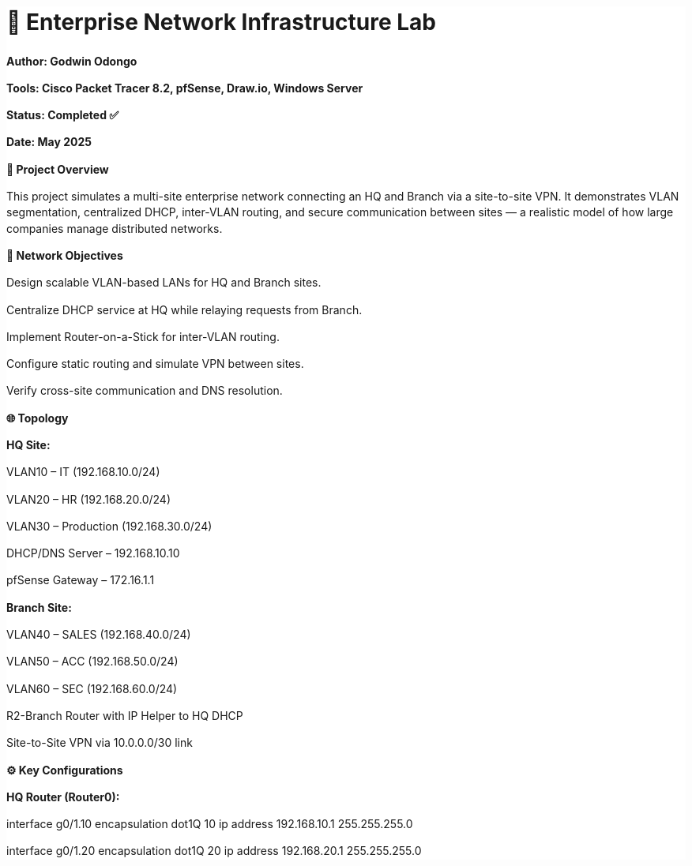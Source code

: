 <H1>🏢 Enterprise Network Infrastructure Lab</H1>

<b>Author: Godwin Odongo

Tools: Cisco Packet Tracer 8.2, pfSense, Draw.io, Windows Server

Status: Completed ✅

Date: May 2025</b>


<b>🔧 Project Overview</b>

This project simulates a multi-site enterprise network connecting an HQ and Branch via a site-to-site VPN.
It demonstrates VLAN segmentation, centralized DHCP, inter-VLAN routing, and secure communication between sites — a realistic model of how large companies manage distributed networks.

<b>🧩 Network Objectives</b>

Design scalable VLAN-based LANs for HQ and Branch sites.

Centralize DHCP service at HQ while relaying requests from Branch.

Implement Router-on-a-Stick for inter-VLAN routing.

Configure static routing and simulate VPN between sites.

Verify cross-site communication and DNS resolution.

<b>🌐 Topology</b>

<b>HQ Site:</b>

VLAN10 – IT (192.168.10.0/24)

VLAN20 – HR (192.168.20.0/24)

VLAN30 – Production (192.168.30.0/24)

DHCP/DNS Server – 192.168.10.10

pfSense Gateway – 172.16.1.1

<b>Branch Site:</b>

VLAN40 – SALES (192.168.40.0/24)

VLAN50 – ACC (192.168.50.0/24)

VLAN60 – SEC (192.168.60.0/24)

R2-Branch Router with IP Helper to HQ DHCP

Site-to-Site VPN via 10.0.0.0/30 link

<b>⚙️ Key Configurations</b>

<b>HQ Router (Router0):</b>

interface g0/1.10
 encapsulation dot1Q 10
 ip address 192.168.10.1 255.255.255.0

interface g0/1.20
 encapsulation dot1Q 20
 ip address 192.168.20.1 255.255.255.0
